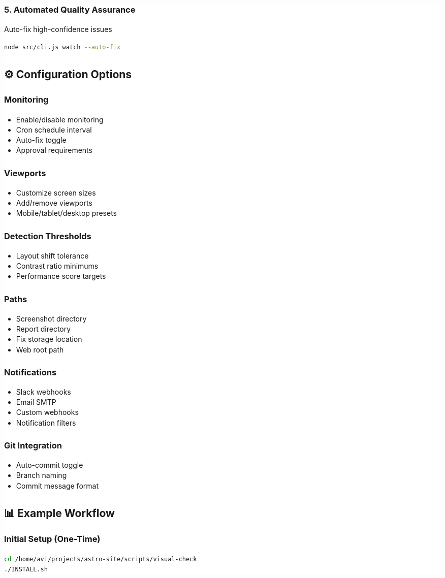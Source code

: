 ### 5. **Automated Quality Assurance**
Auto-fix high-confidence issues

```bash
node src/cli.js watch --auto-fix
```

## ⚙️ Configuration Options

### Monitoring
- Enable/disable monitoring
- Cron schedule interval
- Auto-fix toggle
- Approval requirements

### Viewports
- Customize screen sizes
- Add/remove viewports
- Mobile/tablet/desktop presets

### Detection Thresholds
- Layout shift tolerance
- Contrast ratio minimums
- Performance score targets

### Paths
- Screenshot directory
- Report directory
- Fix storage location
- Web root path

### Notifications
- Slack webhooks
- Email SMTP
- Custom webhooks
- Notification filters

### Git Integration
- Auto-commit toggle
- Branch naming
- Commit message format

## 📊 Example Workflow

### Initial Setup (One-Time)

```bash
cd /home/avi/projects/astro-site/scripts/visual-check
./INSTALL.sh
```
